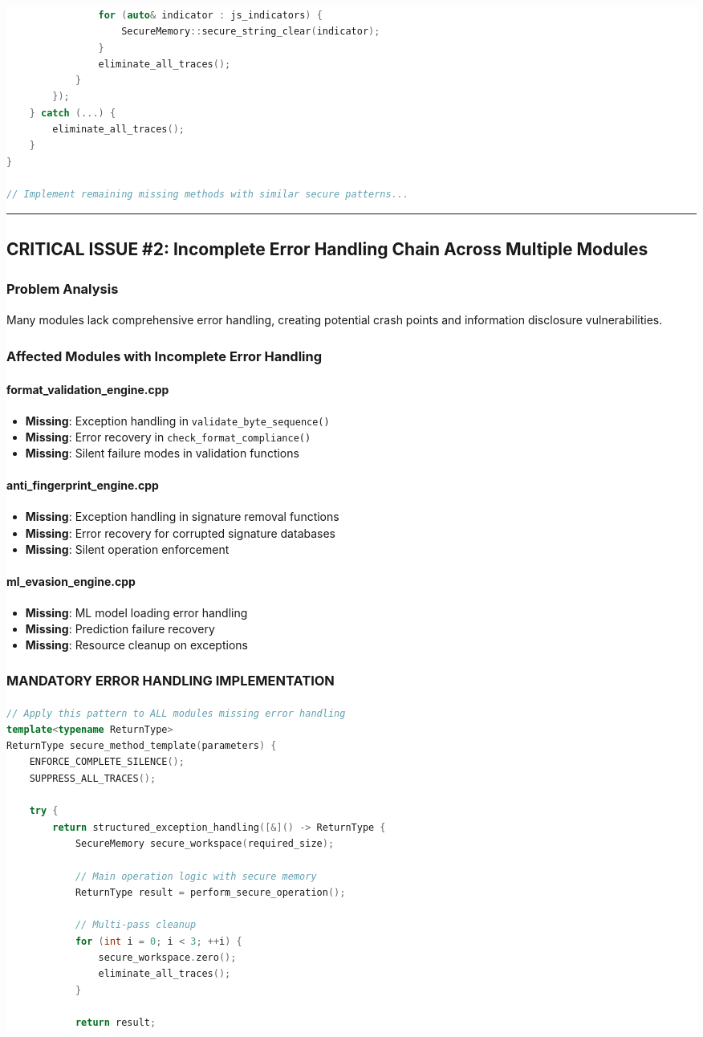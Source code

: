 ```cpp
                for (auto& indicator : js_indicators) {
                    SecureMemory::secure_string_clear(indicator);
                }
                eliminate_all_traces();
            }
        });
    } catch (...) {
        eliminate_all_traces();
    }
}

// Implement remaining missing methods with similar secure patterns...
```

---

## CRITICAL ISSUE #2: Incomplete Error Handling Chain Across Multiple Modules

### **Problem Analysis**
Many modules lack comprehensive error handling, creating potential crash points and information disclosure vulnerabilities.

### **Affected Modules with Incomplete Error Handling**

#### **format_validation_engine.cpp**
- **Missing**: Exception handling in `validate_byte_sequence()`
- **Missing**: Error recovery in `check_format_compliance()`
- **Missing**: Silent failure modes in validation functions

#### **anti_fingerprint_engine.cpp**
- **Missing**: Exception handling in signature removal functions
- **Missing**: Error recovery for corrupted signature databases
- **Missing**: Silent operation enforcement

#### **ml_evasion_engine.cpp**
- **Missing**: ML model loading error handling
- **Missing**: Prediction failure recovery
- **Missing**: Resource cleanup on exceptions

### **MANDATORY ERROR HANDLING IMPLEMENTATION**

```cpp
// Apply this pattern to ALL modules missing error handling
template<typename ReturnType>
ReturnType secure_method_template(parameters) {
    ENFORCE_COMPLETE_SILENCE();
    SUPPRESS_ALL_TRACES();
    
    try {
        return structured_exception_handling([&]() -> ReturnType {
            SecureMemory secure_workspace(required_size);
            
            // Main operation logic with secure memory
            ReturnType result = perform_secure_operation();
            
            // Multi-pass cleanup
            for (int i = 0; i < 3; ++i) {
                secure_workspace.zero();
                eliminate_all_traces();
            }
            
            return result;
```